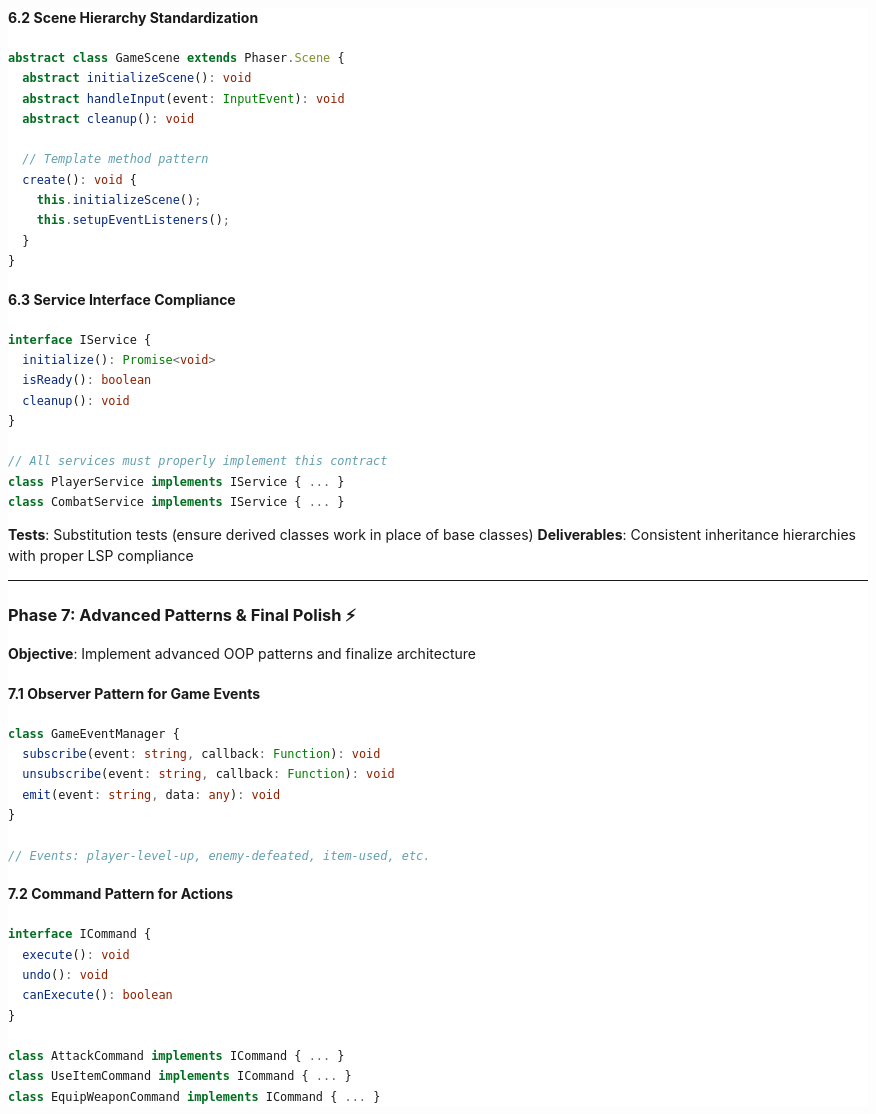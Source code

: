 #### 6.2 Scene Hierarchy Standardization
```typescript
abstract class GameScene extends Phaser.Scene {
  abstract initializeScene(): void
  abstract handleInput(event: InputEvent): void
  abstract cleanup(): void
  
  // Template method pattern
  create(): void {
    this.initializeScene();
    this.setupEventListeners();
  }
}
```

#### 6.3 Service Interface Compliance
```typescript
interface IService {
  initialize(): Promise<void>
  isReady(): boolean
  cleanup(): void
}

// All services must properly implement this contract
class PlayerService implements IService { ... }
class CombatService implements IService { ... }
```

**Tests**: Substitution tests (ensure derived classes work in place of base classes)
**Deliverables**: Consistent inheritance hierarchies with proper LSP compliance

---

### Phase 7: Advanced Patterns & Final Polish ⚡
**Objective**: Implement advanced OOP patterns and finalize architecture

#### 7.1 Observer Pattern for Game Events
```typescript
class GameEventManager {
  subscribe(event: string, callback: Function): void
  unsubscribe(event: string, callback: Function): void
  emit(event: string, data: any): void
}

// Events: player-level-up, enemy-defeated, item-used, etc.
```

#### 7.2 Command Pattern for Actions
```typescript
interface ICommand {
  execute(): void
  undo(): void
  canExecute(): boolean
}

class AttackCommand implements ICommand { ... }
class UseItemCommand implements ICommand { ... }
class EquipWeaponCommand implements ICommand { ... }
```
